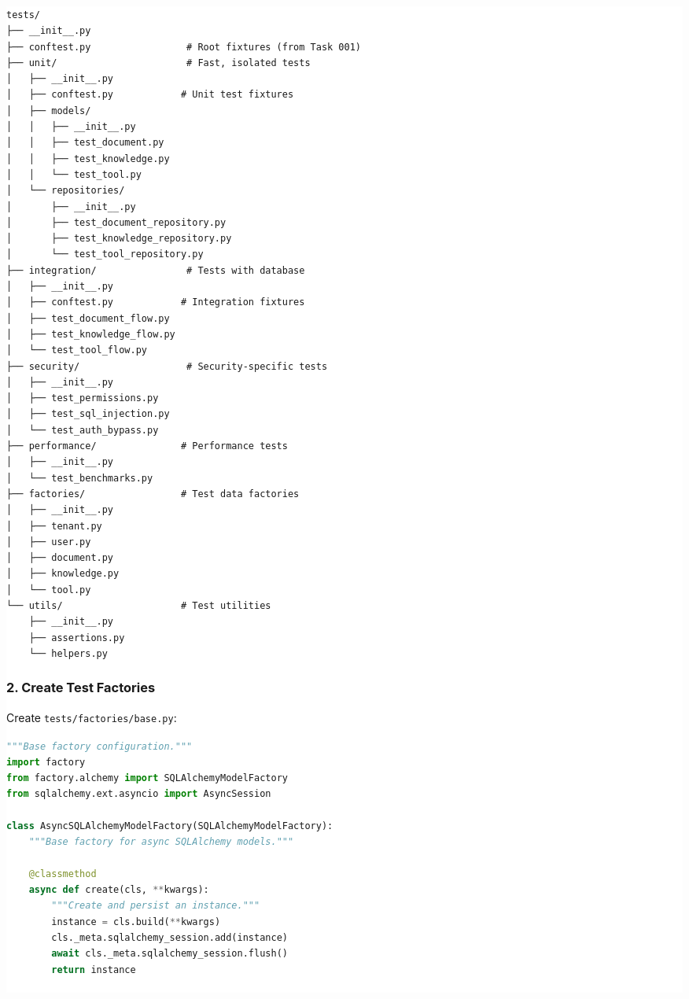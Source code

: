 ```
tests/
├── __init__.py
├── conftest.py                 # Root fixtures (from Task 001)
├── unit/                       # Fast, isolated tests
│   ├── __init__.py
│   ├── conftest.py            # Unit test fixtures
│   ├── models/
│   │   ├── __init__.py
│   │   ├── test_document.py
│   │   ├── test_knowledge.py
│   │   └── test_tool.py
│   └── repositories/
│       ├── __init__.py
│       ├── test_document_repository.py
│       ├── test_knowledge_repository.py
│       └── test_tool_repository.py
├── integration/                # Tests with database
│   ├── __init__.py
│   ├── conftest.py            # Integration fixtures
│   ├── test_document_flow.py
│   ├── test_knowledge_flow.py
│   └── test_tool_flow.py
├── security/                   # Security-specific tests
│   ├── __init__.py
│   ├── test_permissions.py
│   ├── test_sql_injection.py
│   └── test_auth_bypass.py
├── performance/               # Performance tests
│   ├── __init__.py
│   └── test_benchmarks.py
├── factories/                 # Test data factories
│   ├── __init__.py
│   ├── tenant.py
│   ├── user.py
│   ├── document.py
│   ├── knowledge.py
│   └── tool.py
└── utils/                     # Test utilities
    ├── __init__.py
    ├── assertions.py
    └── helpers.py
```

### 2. Create Test Factories

Create `tests/factories/base.py`:
```python
"""Base factory configuration."""
import factory
from factory.alchemy import SQLAlchemyModelFactory
from sqlalchemy.ext.asyncio import AsyncSession

class AsyncSQLAlchemyModelFactory(SQLAlchemyModelFactory):
    """Base factory for async SQLAlchemy models."""
    
    @classmethod
    async def create(cls, **kwargs):
        """Create and persist an instance."""
        instance = cls.build(**kwargs)
        cls._meta.sqlalchemy_session.add(instance)
        await cls._meta.sqlalchemy_session.flush()
        return instance
    
```